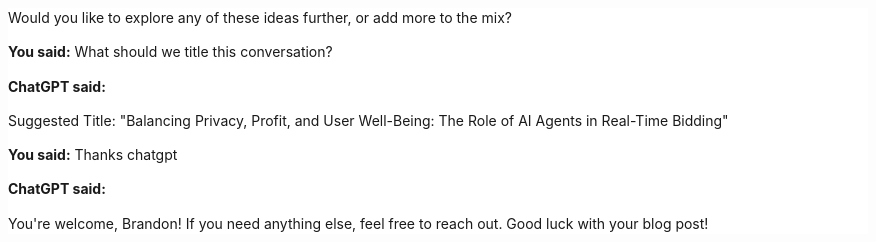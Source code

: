 Would you like to explore any of these ideas further, or add more to the mix?

**You said:**
What should we title this conversation?

**ChatGPT said:**

Suggested Title:
"Balancing Privacy, Profit, and User Well-Being: The Role of AI Agents in Real-Time Bidding"

**You said:**
Thanks chatgpt

**ChatGPT said:**

You're welcome, Brandon! If you need anything else, feel free to reach out. Good luck with your blog post!
